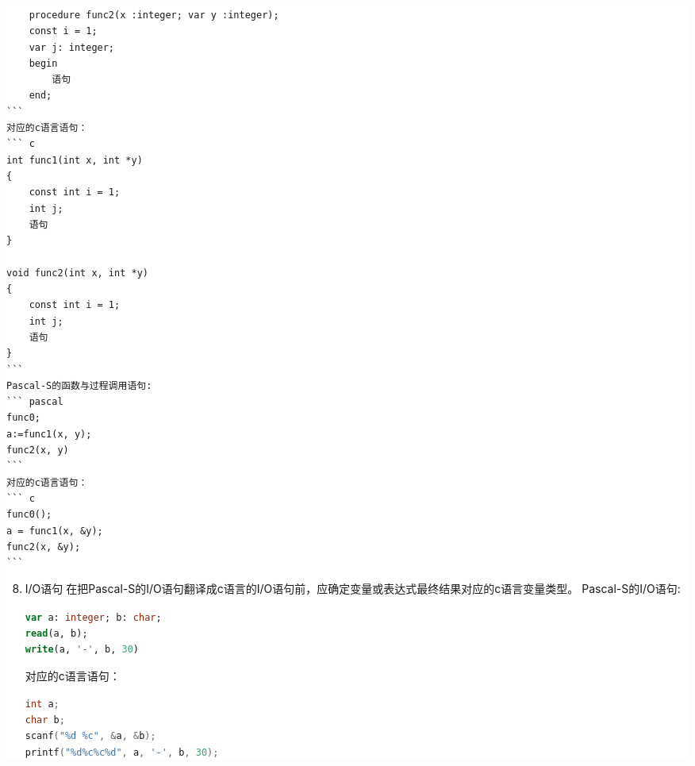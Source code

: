         procedure func2(x :integer; var y :integer);
        const i = 1;
        var j: integer;
        begin
            语句
        end;  
    ```
    对应的c语言语句：
    ``` c
    int func1(int x, int *y)
    {
        const int i = 1;
        int j;
        语句
    }

    void func2(int x, int *y)
    {
        const int i = 1;
        int j;
        语句
    }
    ```
    Pascal-S的函数与过程调用语句:
    ``` pascal
    func0;
    a:=func1(x, y);
    func2(x, y)
    ```
    对应的c语言语句：
    ``` c
    func0();
    a = func1(x, &y);
    func2(x, &y);
    ```


8. I/O语句
    在把Pascal-S的I/O语句翻译成c语言的I/O语句前，应确定变量或表达式最终结果对应的c语言变量类型。
    Pascal-S的I/O语句:
    ``` pascal
    var a: integer; b: char;
    read(a, b);
    write(a, '-', b, 30)
    ```
    对应的c语言语句：
    ``` c
    int a;
    char b;
    scanf("%d %c", &a, &b);
    printf("%d%c%c%d", a, '-', b, 30);
    ```
